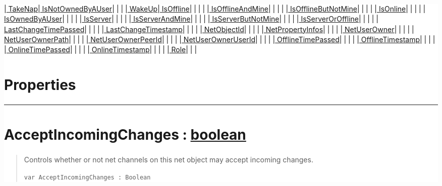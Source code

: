|[ TakeNap](https://github.com/PlasmaEngine/PlasmaDocs/tree/master/docs/C%2B%2B/code_reference/class_reference/netobject.markdown#takenap-void)|[ IsNotOwnedByAUser](https://github.com/PlasmaEngine/PlasmaDocs/tree/master/docs/C%2B%2B/code_reference/class_reference/netobject.markdown#isnotownedbyauser-plasma-e)| | |
|[ WakeUp](https://github.com/PlasmaEngine/PlasmaDocs/tree/master/docs/C%2B%2B/code_reference/class_reference/netobject.markdown#wakeup-void)|[ IsOffline](https://github.com/PlasmaEngine/PlasmaDocs/tree/master/docs/C%2B%2B/code_reference/class_reference/netobject.markdown#isoffline-plasma-engine-do)| | |
| |[ IsOfflineAndMine](https://github.com/PlasmaEngine/PlasmaDocs/tree/master/docs/C%2B%2B/code_reference/class_reference/netobject.markdown#isofflineandmine-plasma-en)| | |
| |[ IsOfflineButNotMine](https://github.com/PlasmaEngine/PlasmaDocs/tree/master/docs/C%2B%2B/code_reference/class_reference/netobject.markdown#isofflinebutnotmine-plasma)| | |
| |[ IsOnline](https://github.com/PlasmaEngine/PlasmaDocs/tree/master/docs/C%2B%2B/code_reference/class_reference/netobject.markdown#isonline-plasma-engine-doc)| | |
| |[ IsOwnedByAUser](https://github.com/PlasmaEngine/PlasmaDocs/tree/master/docs/C%2B%2B/code_reference/class_reference/netobject.markdown#isownedbyauser-plasma-engi)| | |
| |[ IsServer](https://github.com/PlasmaEngine/PlasmaDocs/tree/master/docs/C%2B%2B/code_reference/class_reference/netobject.markdown#isserver-plasma-engine-doc)| | |
| |[ IsServerAndMine](https://github.com/PlasmaEngine/PlasmaDocs/tree/master/docs/C%2B%2B/code_reference/class_reference/netobject.markdown#isserverandmine-plasma-eng)| | |
| |[ IsServerButNotMine](https://github.com/PlasmaEngine/PlasmaDocs/tree/master/docs/C%2B%2B/code_reference/class_reference/netobject.markdown#isserverbutnotmine-plasma)| | |
| |[ IsServerOrOffline](https://github.com/PlasmaEngine/PlasmaDocs/tree/master/docs/C%2B%2B/code_reference/class_reference/netobject.markdown#isserveroroffline-plasma-e)| | |
| |[ LastChangeTimePassed](https://github.com/PlasmaEngine/PlasmaDocs/tree/master/docs/C%2B%2B/code_reference/class_reference/netobject.markdown#lastchangetimepassed-zer)| | |
| |[ LastChangeTimestamp](https://github.com/PlasmaEngine/PlasmaDocs/tree/master/docs/C%2B%2B/code_reference/class_reference/netobject.markdown#lastchangetimestamp-plasma)| | |
| |[ NetObjectId](https://github.com/PlasmaEngine/PlasmaDocs/tree/master/docs/C%2B%2B/code_reference/class_reference/netobject.markdown#netobjectid-plasma-engine)| | |
| |[ NetPropertyInfos](https://github.com/PlasmaEngine/PlasmaDocs/tree/master/docs/C%2B%2B/code_reference/class_reference/netobject.markdown#netpropertyinfos-plasma-en)| | |
| |[ NetUserOwner](https://github.com/PlasmaEngine/PlasmaDocs/tree/master/docs/C%2B%2B/code_reference/class_reference/netobject.markdown#netuserowner-plasma-engine)| | |
| |[ NetUserOwnerPath](https://github.com/PlasmaEngine/PlasmaDocs/tree/master/docs/C%2B%2B/code_reference/class_reference/netobject.markdown#netuserownerpath-plasma-en)| | |
| |[ NetUserOwnerPeerId](https://github.com/PlasmaEngine/PlasmaDocs/tree/master/docs/C%2B%2B/code_reference/class_reference/netobject.markdown#netuserownerpeerid-plasma)| | |
| |[ NetUserOwnerUserId](https://github.com/PlasmaEngine/PlasmaDocs/tree/master/docs/C%2B%2B/code_reference/class_reference/netobject.markdown#netuserowneruserid-plasma)| | |
| |[ OfflineTimePassed](https://github.com/PlasmaEngine/PlasmaDocs/tree/master/docs/C%2B%2B/code_reference/class_reference/netobject.markdown#offlinetimepassed-plasma-e)| | |
| |[ OfflineTimestamp](https://github.com/PlasmaEngine/PlasmaDocs/tree/master/docs/C%2B%2B/code_reference/class_reference/netobject.markdown#offlinetimestamp-plasma-en)| | |
| |[ OnlineTimePassed](https://github.com/PlasmaEngine/PlasmaDocs/tree/master/docs/C%2B%2B/code_reference/class_reference/netobject.markdown#onlinetimepassed-plasma-en)| | |
| |[ OnlineTimestamp](https://github.com/PlasmaEngine/PlasmaDocs/tree/master/docs/C%2B%2B/code_reference/class_reference/netobject.markdown#onlinetimestamp-plasma-eng)| | |
| |[ Role](https://github.com/PlasmaEngine/PlasmaDocs/tree/master/docs/C%2B%2B/code_reference/class_reference/netobject.markdown#role-plasma-engine-documen)| | |


 #  Properties


---  
 #  AcceptIncomingChanges : [boolean](https://github.com/PlasmaEngine/PlasmaDocs/tree/master/docs/C%2B%2B/code_reference/lightning_base_types/boolean.markdown)

> Controls whether or not net channels on this net object may accept incoming changes.
> ``` lang=cpp, name=Lightning
> var AcceptIncomingChanges : Boolean
